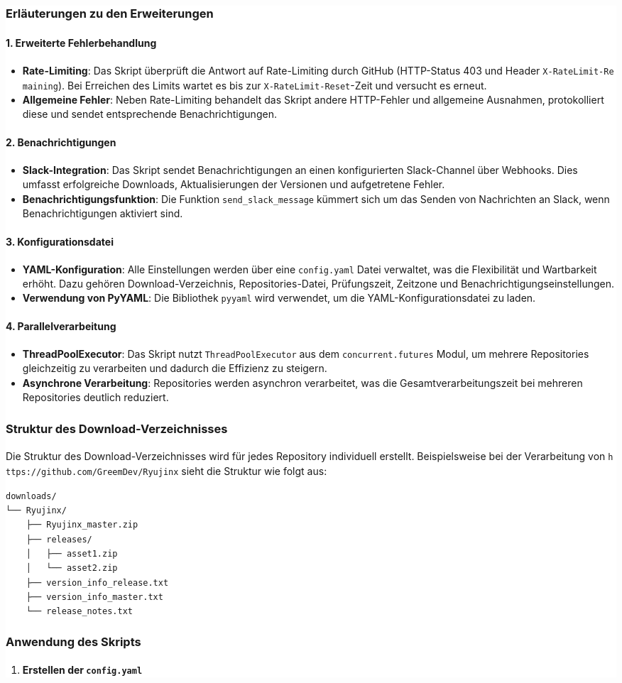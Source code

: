 ### **Erläuterungen zu den Erweiterungen**

#### **1. Erweiterte Fehlerbehandlung**

- **Rate-Limiting**: Das Skript überprüft die Antwort auf Rate-Limiting durch GitHub (HTTP-Status 403 und Header `X-RateLimit-Remaining`). Bei Erreichen des Limits wartet es bis zur `X-RateLimit-Reset`-Zeit und versucht es erneut.
- **Allgemeine Fehler**: Neben Rate-Limiting behandelt das Skript andere HTTP-Fehler und allgemeine Ausnahmen, protokolliert diese und sendet entsprechende Benachrichtigungen.

#### **2. Benachrichtigungen**

- **Slack-Integration**: Das Skript sendet Benachrichtigungen an einen konfigurierten Slack-Channel über Webhooks. Dies umfasst erfolgreiche Downloads, Aktualisierungen der Versionen und aufgetretene Fehler.
- **Benachrichtigungsfunktion**: Die Funktion `send_slack_message` kümmert sich um das Senden von Nachrichten an Slack, wenn Benachrichtigungen aktiviert sind.

#### **3. Konfigurationsdatei**

- **YAML-Konfiguration**: Alle Einstellungen werden über eine `config.yaml` Datei verwaltet, was die Flexibilität und Wartbarkeit erhöht. Dazu gehören Download-Verzeichnis, Repositories-Datei, Prüfungszeit, Zeitzone und Benachrichtigungseinstellungen.
- **Verwendung von PyYAML**: Die Bibliothek `pyyaml` wird verwendet, um die YAML-Konfigurationsdatei zu laden.

#### **4. Parallelverarbeitung**

- **ThreadPoolExecutor**: Das Skript nutzt `ThreadPoolExecutor` aus dem `concurrent.futures` Modul, um mehrere Repositories gleichzeitig zu verarbeiten und dadurch die Effizienz zu steigern.
- **Asynchrone Verarbeitung**: Repositories werden asynchron verarbeitet, was die Gesamtverarbeitungszeit bei mehreren Repositories deutlich reduziert.

### **Struktur des Download-Verzeichnisses**

Die Struktur des Download-Verzeichnisses wird für jedes Repository individuell erstellt. Beispielsweise bei der Verarbeitung von `https://github.com/GreemDev/Ryujinx` sieht die Struktur wie folgt aus:

```
downloads/
└── Ryujinx/
    ├── Ryujinx_master.zip
    ├── releases/
    │   ├── asset1.zip
    │   └── asset2.zip
    ├── version_info_release.txt
    ├── version_info_master.txt
    └── release_notes.txt
```

### **Anwendung des Skripts**

1. **Erstellen der `config.yaml`**

